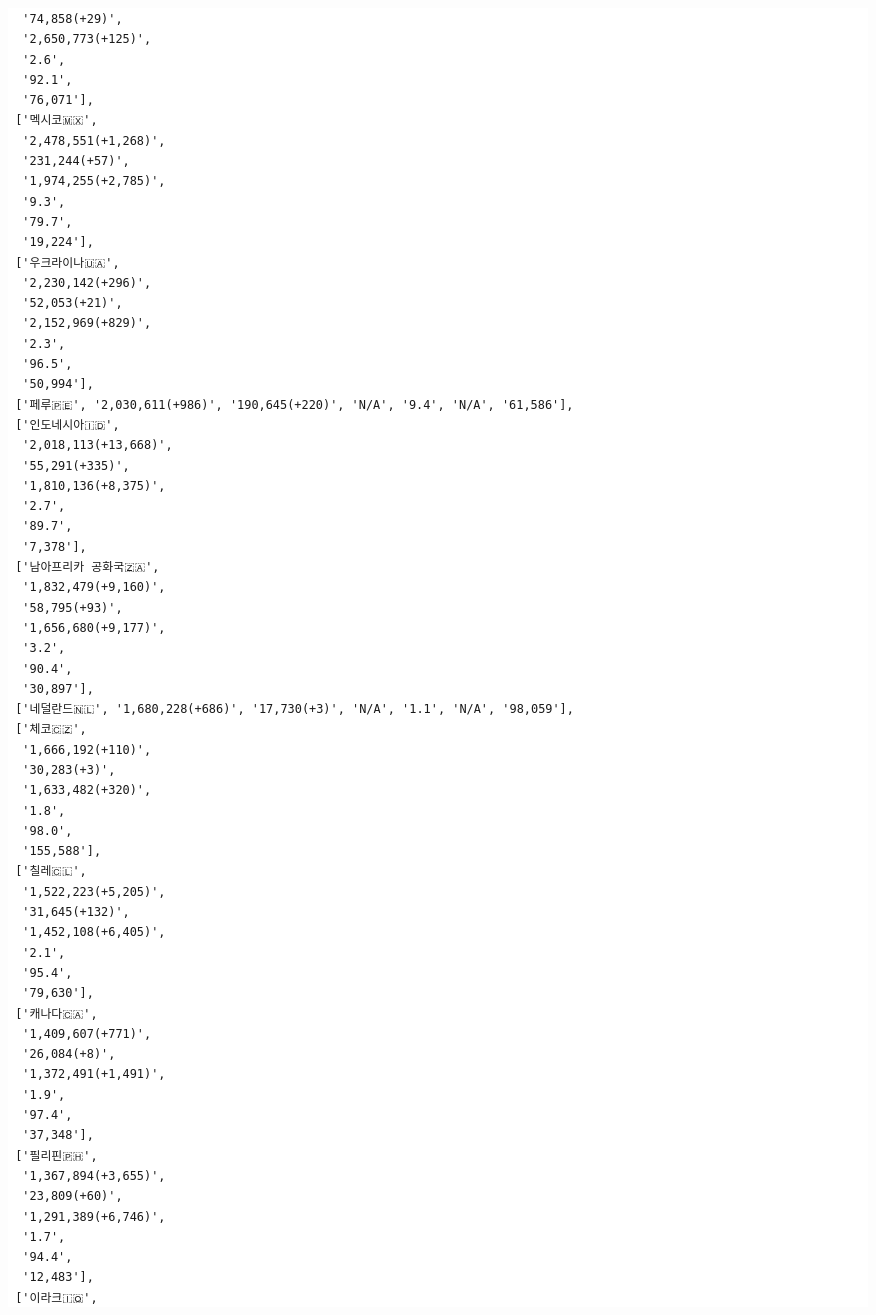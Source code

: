       '74,858(+29)',
      '2,650,773(+125)',
      '2.6',
      '92.1',
      '76,071'],
     ['멕시코🇲🇽',
      '2,478,551(+1,268)',
      '231,244(+57)',
      '1,974,255(+2,785)',
      '9.3',
      '79.7',
      '19,224'],
     ['우크라이나🇺🇦',
      '2,230,142(+296)',
      '52,053(+21)',
      '2,152,969(+829)',
      '2.3',
      '96.5',
      '50,994'],
     ['페루🇵🇪', '2,030,611(+986)', '190,645(+220)', 'N/A', '9.4', 'N/A', '61,586'],
     ['인도네시아🇮🇩',
      '2,018,113(+13,668)',
      '55,291(+335)',
      '1,810,136(+8,375)',
      '2.7',
      '89.7',
      '7,378'],
     ['남아프리카 공화국🇿🇦',
      '1,832,479(+9,160)',
      '58,795(+93)',
      '1,656,680(+9,177)',
      '3.2',
      '90.4',
      '30,897'],
     ['네덜란드🇳🇱', '1,680,228(+686)', '17,730(+3)', 'N/A', '1.1', 'N/A', '98,059'],
     ['체코🇨🇿',
      '1,666,192(+110)',
      '30,283(+3)',
      '1,633,482(+320)',
      '1.8',
      '98.0',
      '155,588'],
     ['칠레🇨🇱',
      '1,522,223(+5,205)',
      '31,645(+132)',
      '1,452,108(+6,405)',
      '2.1',
      '95.4',
      '79,630'],
     ['캐나다🇨🇦',
      '1,409,607(+771)',
      '26,084(+8)',
      '1,372,491(+1,491)',
      '1.9',
      '97.4',
      '37,348'],
     ['필리핀🇵🇭',
      '1,367,894(+3,655)',
      '23,809(+60)',
      '1,291,389(+6,746)',
      '1.7',
      '94.4',
      '12,483'],
     ['이라크🇮🇶',